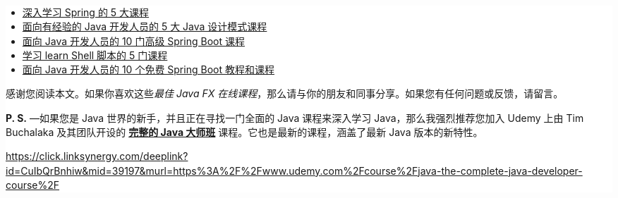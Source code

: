 *   [深入学习 Spring 的 5 大课程](https://javarevisited.blogspot.com/2018/06/top-6-spring-framework-online-courses-Java-programmers.html)
*   [面向有经验的 Java 开发人员的 5 大 Java 设计模式课程](http://javarevisited.blogspot.sg/2018/02/top-5-java-design-pattern-courses-for-developers.html)
*   [面向 Java 开发人员的 10 门高级 Spring Boot 课程](/javarevisited/10-advanced-spring-boot-courses-for-experienced-java-developers-5e57606816bd)
*   [学习 learn Shell 脚本的 5 门课程](http://javarevisited.blogspot.sg/2018/02/5-courses-to-learn-shell-scripting-in-linux.html)
*   [面向 Java 开发人员的 10 个免费 Spring Boot 教程和课程](/javarevisited/10-free-spring-boot-tutorials-and-courses-for-java-developers-53dfe084587e)

感谢您阅读本文。如果你喜欢这些*最佳 Java FX 在线课程*，那么请与你的朋友和同事分享。如果您有任何问题或反馈，请留言。

**P. S.** —如果您是 Java 世界的新手，并且正在寻找一门全面的 Java 课程来深入学习 Java，那么我强烈推荐您加入 Udemy 上由 Tim Buchalaka 及其团队开设的 [**完整的 Java 大师班**](https://click.linksynergy.com/deeplink?id=CuIbQrBnhiw&mid=39197&murl=https%3A%2F%2Fwww.udemy.com%2Fcourse%2Fjava-the-complete-java-developer-course%2F) 课程。它也是最新的课程，涵盖了最新 Java 版本的新特性。

<https://click.linksynergy.com/deeplink?id=CuIbQrBnhiw&mid=39197&murl=https%3A%2F%2Fwww.udemy.com%2Fcourse%2Fjava-the-complete-java-developer-course%2F> 